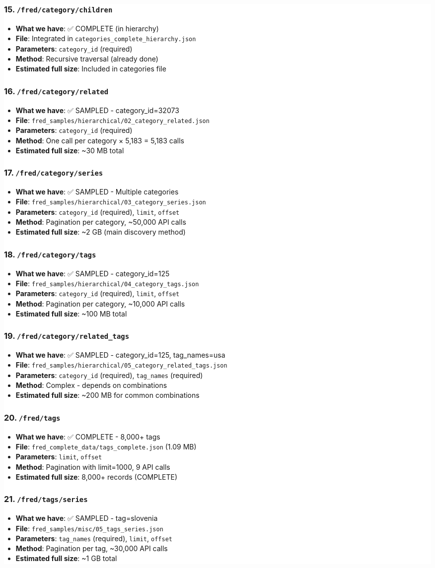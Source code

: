 ### 15. `/fred/category/children`
- **What we have**: ✅ COMPLETE (in hierarchy)
- **File**: Integrated in `categories_complete_hierarchy.json`
- **Parameters**: `category_id` (required)
- **Method**: Recursive traversal (already done)
- **Estimated full size**: Included in categories file

### 16. `/fred/category/related`
- **What we have**: ✅ SAMPLED - category_id=32073
- **File**: `fred_samples/hierarchical/02_category_related.json`
- **Parameters**: `category_id` (required)
- **Method**: One call per category × 5,183 = 5,183 calls
- **Estimated full size**: ~30 MB total

### 17. `/fred/category/series`
- **What we have**: ✅ SAMPLED - Multiple categories
- **File**: `fred_samples/hierarchical/03_category_series.json`
- **Parameters**: `category_id` (required), `limit`, `offset`
- **Method**: Pagination per category, ~50,000 API calls
- **Estimated full size**: ~2 GB (main discovery method)

### 18. `/fred/category/tags`
- **What we have**: ✅ SAMPLED - category_id=125
- **File**: `fred_samples/hierarchical/04_category_tags.json`
- **Parameters**: `category_id` (required), `limit`, `offset`
- **Method**: Pagination per category, ~10,000 API calls
- **Estimated full size**: ~100 MB total

### 19. `/fred/category/related_tags`
- **What we have**: ✅ SAMPLED - category_id=125, tag_names=usa
- **File**: `fred_samples/hierarchical/05_category_related_tags.json`
- **Parameters**: `category_id` (required), `tag_names` (required)
- **Method**: Complex - depends on combinations
- **Estimated full size**: ~200 MB for common combinations

### 20. `/fred/tags`
- **What we have**: ✅ COMPLETE - 8,000+ tags
- **File**: `fred_complete_data/tags_complete.json` (1.09 MB)
- **Parameters**: `limit`, `offset`
- **Method**: Pagination with limit=1000, 9 API calls
- **Estimated full size**: 8,000+ records (COMPLETE)

### 21. `/fred/tags/series`
- **What we have**: ✅ SAMPLED - tag=slovenia
- **File**: `fred_samples/misc/05_tags_series.json`
- **Parameters**: `tag_names` (required), `limit`, `offset`
- **Method**: Pagination per tag, ~30,000 API calls
- **Estimated full size**: ~1 GB total
